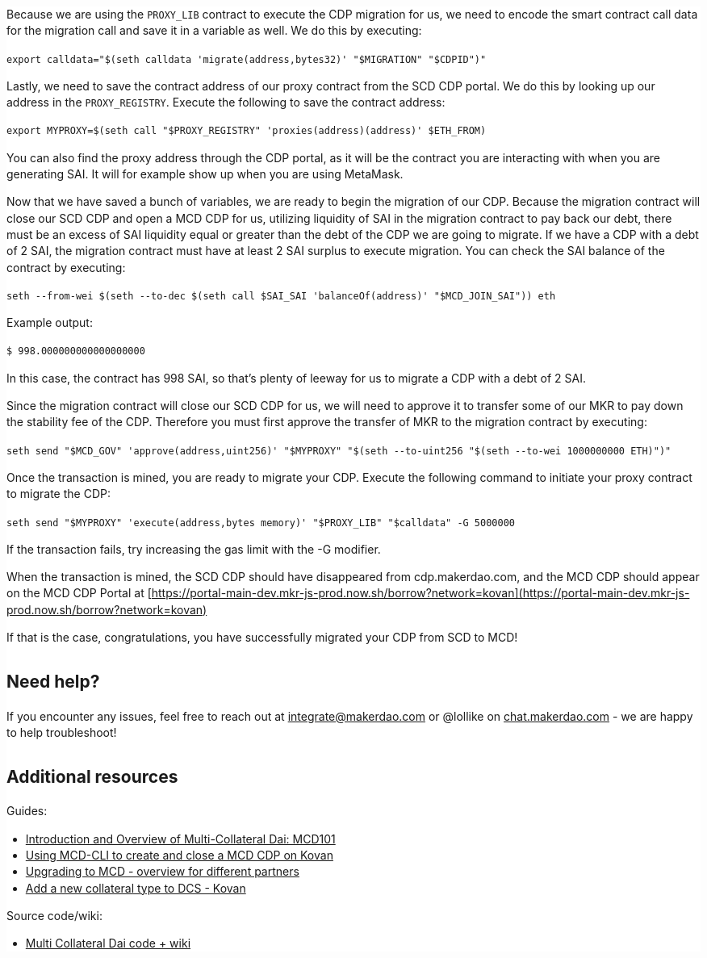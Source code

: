 Because we are using the `PROXY_LIB` contract to execute the CDP migration for us, we need to encode the smart contract call data for the migration call and save it in a variable as well. We do this by executing:

`export calldata="$(seth calldata 'migrate(address,bytes32)' "$MIGRATION" "$CDPID")"`

Lastly, we need to save the contract address of our proxy contract from the SCD CDP portal. We do this by looking up our address in the `PROXY_REGISTRY`. Execute the following to save the contract address:

`export MYPROXY=$(seth call "$PROXY_REGISTRY" 'proxies(address)(address)' $ETH_FROM)`

You can also find the proxy address through the CDP portal, as it will be the contract you are interacting with when you are generating SAI. It will for example show up when you are using MetaMask.

Now that we have saved a bunch of variables, we are ready to begin the migration of our CDP. Because the migration contract will close our SCD CDP and open a MCD CDP for us, utilizing liquidity of SAI in the migration contract to pay back our debt, there must be an excess of SAI liquidity equal or greater than the debt of the CDP we are going to migrate. If we have a CDP with a debt of 2 SAI, the migration contract must have at least 2 SAI surplus to execute migration. You can check the SAI balance of the contract by executing:

`seth --from-wei $(seth --to-dec $(seth call $SAI_SAI 'balanceOf(address)' "$MCD_JOIN_SAI")) eth`

Example output: 

`$ 998.000000000000000000`

In this case, the contract has 998 SAI, so that’s plenty of leeway for us to migrate a CDP with a debt of 2 SAI.

Since the migration contract will close our SCD CDP for us, we will need to approve it to transfer some of our MKR to pay down the stability fee of the CDP. Therefore you must first approve the transfer of MKR to the migration contract by executing:

`seth send "$MCD_GOV" 'approve(address,uint256)' "$MYPROXY" "$(seth --to-uint256 "$(seth --to-wei 1000000000 ETH)")"`

Once the transaction is mined, you are ready to migrate your CDP. Execute the following command to initiate your proxy contract to migrate the CDP:

`seth send "$MYPROXY" 'execute(address,bytes memory)' "$PROXY_LIB" "$calldata" -G 5000000`

If the transaction fails, try increasing the gas limit with the -G modifier.

When the transaction is mined, the SCD CDP should have disappeared from cdp.makerdao.com, and the MCD CDP should appear on the MCD CDP Portal at [https://portal-main-dev.mkr-js-prod.now.sh/borrow?network=kovan](https://portal-main-dev.mkr-js-prod.now.sh/borrow?network=kovan)

If that is the case, congratulations, you have successfully migrated your CDP from SCD to MCD!

## Need help?

If you encounter any issues, feel free to reach out at [integrate@makerdao.com](mailto:integrate@makerdao.com) or @lollike on [chat.makerdao.com](https://chat.makerdao.com/) - we are happy to help troubleshoot!  

## Additional resources
Guides:
-   [Introduction and Overview of Multi-Collateral Dai: MCD101](https://github.com/makerdao/developerguides/blob/master/mcd/mcd-101/mcd-101.md)    
-   [Using MCD-CLI to create and close a MCD CDP on Kovan](https://github.com/makerdao/developerguides/blob/master/mcd/mcd-cli/mcd-cli-guide-01/mcd-cli-guide-01.md)    
-   [Upgrading to MCD - overview for different partners](https://github.com/makerdao/developerguides/blob/master/mcd/upgrading-to-multi-collateral-dai/upgrading-to-multi-collateral-dai.md)  
-   [Add a new collateral type to DCS - Kovan](https://github.com/makerdao/developerguides/blob/master/mcd/add-collateral-type-testnet/add-collateral-type-testnet.md)

Source code/wiki:
-   [Multi Collateral Dai code + wiki](https://github.com/makerdao/dss)
